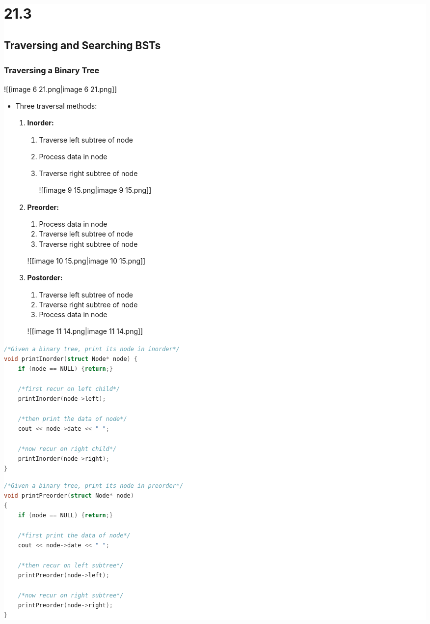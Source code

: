 ```C++
```
  
# 21.3
## Traversing and Searching BSTs
### Traversing a Binary Tree
![[image 6 21.png|image 6 21.png]]
- Three traversal methods:
    1. **Inorder:**
        1. Traverse left subtree of node
        2. Process data in node
        3. Traverse right subtree of node
            
            ![[image 9 15.png|image 9 15.png]]
            
    2. **Preorder:**
        
        1. Process data in node
        2. Traverse left subtree of node
        3. Traverse right subtree of node
        
        ![[image 10 15.png|image 10 15.png]]
        
    3. **Postorder:**
        
        1. Traverse left subtree of node
        2. Traverse right subtree of node
        3. Process data in node
        
        ![[image 11 14.png|image 11 14.png]]
        
          
        
```C++
/*Given a binary tree, print its node in inorder*/
void printInorder(struct Node* node) {
	if (node == NULL) {return;}
	
	/*first recur on left child*/
	printInorder(node->left);
	
	/*then print the data of node*/
	cout << node->date << " ";
	
	/*now recur on right child*/
	printInorder(node->right);
}
```
```C++
/*Given a binary tree, print its node in preorder*/
void printPreorder(struct Node* node)
{
	if (node == NULL) {return;}
	
	/*first print the data of node*/
	cout << node->date << " ";
	
	/*then recur on left subtree*/
	printPreorder(node->left);
	
	/*now recur on right subtree*/
	printPreorder(node->right);
}
```